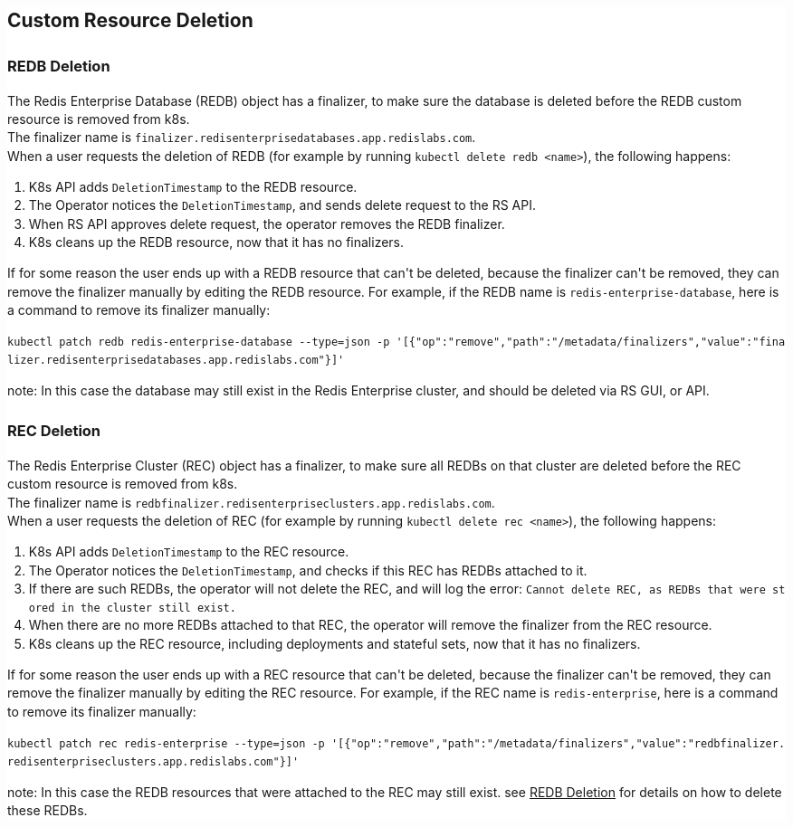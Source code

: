 ## Custom Resource Deletion
### REDB Deletion
The Redis Enterprise Database (REDB) object has a finalizer, to make sure the database is deleted before the REDB custom resource is removed from k8s.  
The finalizer name is `finalizer.redisenterprisedatabases.app.redislabs.com`.  
When a user requests the deletion of REDB (for example by running `kubectl delete redb <name>`), the following happens:
1. K8s API adds `DeletionTimestamp` to the REDB resource.
2. The Operator notices the `DeletionTimestamp`, and sends delete request to the RS API.
3. When RS API approves delete request, the operator removes the REDB finalizer.
4. K8s cleans up the REDB resource, now that it has no finalizers.

If for some reason the user ends up with a REDB resource that can't be deleted, because the finalizer can't be removed, they can remove the finalizer manually by editing the REDB resource.
For example, if the REDB name is `redis-enterprise-database`, here is a command to remove its finalizer manually:
```shell script
kubectl patch redb redis-enterprise-database --type=json -p '[{"op":"remove","path":"/metadata/finalizers","value":"finalizer.redisenterprisedatabases.app.redislabs.com"}]'
```
note: In this case the database may still exist in the Redis Enterprise cluster, and should be deleted via RS GUI, or API.

### REC Deletion
The Redis Enterprise Cluster (REC) object has a finalizer, to make sure all REDBs on that cluster are deleted before the REC custom resource is removed from k8s.  
The finalizer name is `redbfinalizer.redisenterpriseclusters.app.redislabs.com`.  
When a user requests the deletion of REC (for example by running `kubectl delete rec <name>`), the following happens:
1. K8s API adds `DeletionTimestamp` to the REC resource.
2. The Operator notices the `DeletionTimestamp`, and checks if this REC has REDBs attached to it.
3. If there are such REDBs, the operator will not delete the REC, and will log the error: `Cannot delete REC, as REDBs that were stored in the cluster still exist.`
4. When there are no more REDBs attached to that REC, the operator will remove the finalizer from the REC resource.
5. K8s cleans up the REC resource, including deployments and stateful sets, now that it has no finalizers.

If for some reason the user ends up with a REC resource that can't be deleted, because the finalizer can't be removed, they can remove the finalizer manually by editing the REC resource.
For example, if the REC name is `redis-enterprise`, here is a command to remove its finalizer manually:
```shell script
kubectl patch rec redis-enterprise --type=json -p '[{"op":"remove","path":"/metadata/finalizers","value":"redbfinalizer.redisenterpriseclusters.app.redislabs.com"}]'
```
note: In this case the REDB resources that were attached to the REC may still exist. see [REDB Deletion](#redb-deletion) for details on how to delete these REDBs.


[requirements]: https://redislabs.com/redis-enterprise-documentation/administering/designing-production/hardware-requirements/
[service-catalog]: https://kubernetes.io/docs/concepts/extend-kubernetes/service-catalog/